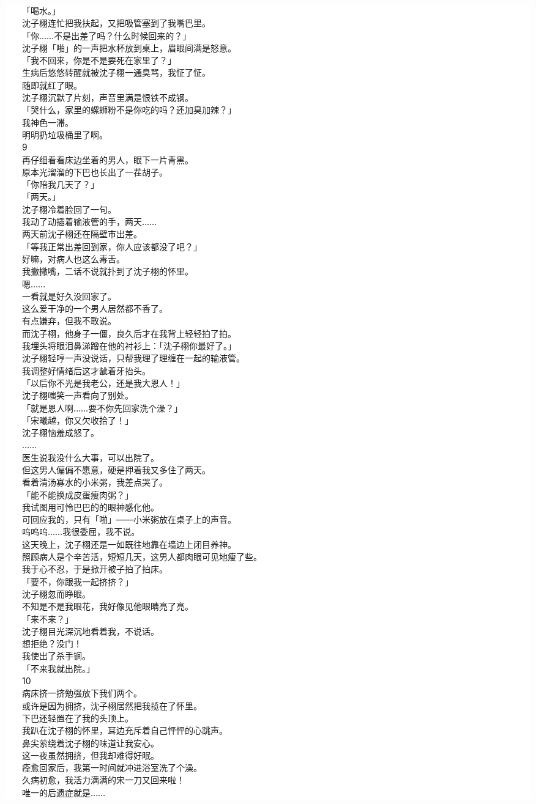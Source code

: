 &emsp;&emsp;「喝水。」  
&emsp;&emsp;沈子栩连忙把我扶起，又把吸管塞到了我嘴巴里。  
&emsp;&emsp;「你……不是出差了吗？什么时候回来的？」  
&emsp;&emsp;沈子栩「啪」的一声把水杯放到桌上，眉眼间满是怒意。  
&emsp;&emsp;「我不回来，你是不是要死在家里了？」  
&emsp;&emsp;生病后悠悠转醒就被沈子栩一通臭骂，我怔了怔。  
&emsp;&emsp;随即就红了眼。  
&emsp;&emsp;沈子栩沉默了片刻，声音里满是恨铁不成钢。  
&emsp;&emsp;「哭什么，家里的螺蛳粉不是你吃的吗？还加臭加辣？」  
&emsp;&emsp;我神色一滞。  
&emsp;&emsp;明明扔垃圾桶里了啊。  
&emsp;&emsp;9  
&emsp;&emsp;再仔细看看床边坐着的男人，眼下一片青黑。  
&emsp;&emsp;原本光溜溜的下巴也长出了一茬胡子。  
&emsp;&emsp;「你陪我几天了？」  
&emsp;&emsp;「两天。」  
&emsp;&emsp;沈子栩冷着脸回了一句。  
&emsp;&emsp;我动了动插着输液管的手，两天……  
&emsp;&emsp;两天前沈子栩还在隔壁市出差。  
&emsp;&emsp;「等我正常出差回到家，你人应该都没了吧？」  
&emsp;&emsp;好嘛，对病人也这么毒舌。  
&emsp;&emsp;我撇撇嘴，二话不说就扑到了沈子栩的怀里。  
&emsp;&emsp;嗯……  
&emsp;&emsp;一看就是好久没回家了。  
&emsp;&emsp;这么爱干净的一个男人居然都不香了。  
&emsp;&emsp;有点嫌弃，但我不敢说。  
&emsp;&emsp;而沈子栩，他身子一僵，良久后才在我背上轻轻拍了拍。  
&emsp;&emsp;我埋头将眼泪鼻涕蹭在他的衬衫上：「沈子栩你最好了。」  
&emsp;&emsp;沈子栩轻哼一声没说话，只帮我理了理缠在一起的输液管。  
&emsp;&emsp;我调整好情绪后这才龇着牙抬头。  
&emsp;&emsp;「以后你不光是我老公，还是我大恩人！」  
&emsp;&emsp;沈子栩嗤笑一声看向了别处。  
&emsp;&emsp;「就是恩人啊……要不你先回家洗个澡？」  
&emsp;&emsp;「宋曦越，你又欠收拾了！」  
&emsp;&emsp;沈子栩恼羞成怒了。  
&emsp;&emsp;……  
&emsp;&emsp;医生说我没什么大事，可以出院了。  
&emsp;&emsp;但这男人偏偏不愿意，硬是押着我又多住了两天。  
&emsp;&emsp;看着清汤寡水的小米粥，我差点哭了。  
&emsp;&emsp;「能不能换成皮蛋瘦肉粥？」  
&emsp;&emsp;我试图用可怜巴巴的的眼神感化他。  
&emsp;&emsp;可回应我的，只有「啪」——小米粥放在桌子上的声音。  
&emsp;&emsp;呜呜呜……我很委屈，我不说。  
&emsp;&emsp;这天晚上，沈子栩还是一如既往地靠在墙边上闭目养神。  
&emsp;&emsp;照顾病人是个辛苦活，短短几天，这男人都肉眼可见地瘦了些。  
&emsp;&emsp;我于心不忍，于是掀开被子拍了拍床。  
&emsp;&emsp;「要不，你跟我一起挤挤？」  
&emsp;&emsp;沈子栩忽而睁眼。  
&emsp;&emsp;不知是不是我眼花，我好像见他眼睛亮了亮。  
&emsp;&emsp;「来不来？」  
&emsp;&emsp;沈子栩目光深沉地看着我，不说话。  
&emsp;&emsp;想拒绝？没门！  
&emsp;&emsp;我使出了杀手锏。  
&emsp;&emsp;「不来我就出院。」  
&emsp;&emsp;10  
&emsp;&emsp;病床挤一挤勉强放下我们两个。  
&emsp;&emsp;或许是因为拥挤，沈子栩居然把我揽在了怀里。  
&emsp;&emsp;下巴还轻置在了我的头顶上。  
&emsp;&emsp;我趴在沈子栩的怀里，耳边充斥着自己怦怦的心跳声。  
&emsp;&emsp;鼻尖萦绕着沈子栩的味道让我安心。  
&emsp;&emsp;这一夜虽然拥挤，但我却难得好眠。  
&emsp;&emsp;痊愈回家后，我第一时间就冲进浴室洗了个澡。  
&emsp;&emsp;久病初愈，我活力满满的宋一刀又回来啦！  
&emsp;&emsp;唯一的后遗症就是……  